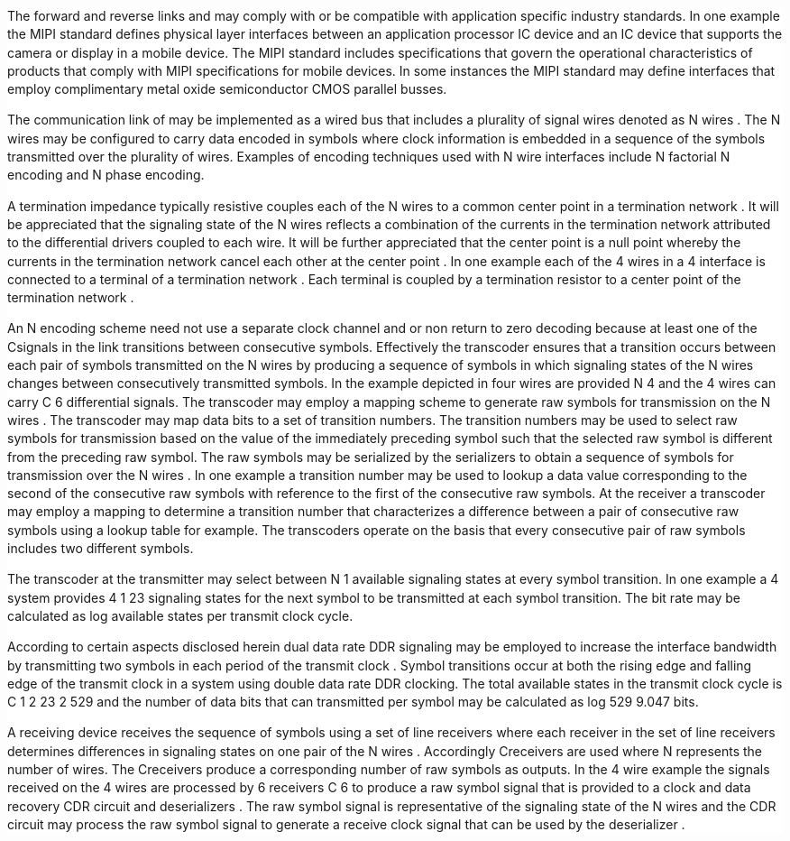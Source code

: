 The forward and reverse links and may comply with or be compatible with application specific industry standards. In one example the MIPI standard defines physical layer interfaces between an application processor IC device and an IC device that supports the camera or display in a mobile device. The MIPI standard includes specifications that govern the operational characteristics of products that comply with MIPI specifications for mobile devices. In some instances the MIPI standard may define interfaces that employ complimentary metal oxide semiconductor CMOS parallel busses.

The communication link of may be implemented as a wired bus that includes a plurality of signal wires denoted as N wires . The N wires may be configured to carry data encoded in symbols where clock information is embedded in a sequence of the symbols transmitted over the plurality of wires. Examples of encoding techniques used with N wire interfaces include N factorial N encoding and N phase encoding.

A termination impedance typically resistive couples each of the N wires to a common center point in a termination network . It will be appreciated that the signaling state of the N wires reflects a combination of the currents in the termination network attributed to the differential drivers coupled to each wire. It will be further appreciated that the center point is a null point whereby the currents in the termination network cancel each other at the center point . In one example each of the 4 wires in a 4 interface is connected to a terminal of a termination network . Each terminal is coupled by a termination resistor to a center point of the termination network .

An N encoding scheme need not use a separate clock channel and or non return to zero decoding because at least one of the Csignals in the link transitions between consecutive symbols. Effectively the transcoder ensures that a transition occurs between each pair of symbols transmitted on the N wires by producing a sequence of symbols in which signaling states of the N wires changes between consecutively transmitted symbols. In the example depicted in four wires are provided N 4 and the 4 wires can carry C 6 differential signals. The transcoder may employ a mapping scheme to generate raw symbols for transmission on the N wires . The transcoder may map data bits to a set of transition numbers. The transition numbers may be used to select raw symbols for transmission based on the value of the immediately preceding symbol such that the selected raw symbol is different from the preceding raw symbol. The raw symbols may be serialized by the serializers to obtain a sequence of symbols for transmission over the N wires . In one example a transition number may be used to lookup a data value corresponding to the second of the consecutive raw symbols with reference to the first of the consecutive raw symbols. At the receiver a transcoder may employ a mapping to determine a transition number that characterizes a difference between a pair of consecutive raw symbols using a lookup table for example. The transcoders operate on the basis that every consecutive pair of raw symbols includes two different symbols.

The transcoder at the transmitter may select between N 1 available signaling states at every symbol transition. In one example a 4 system provides 4 1 23 signaling states for the next symbol to be transmitted at each symbol transition. The bit rate may be calculated as log available states per transmit clock cycle.

According to certain aspects disclosed herein dual data rate DDR signaling may be employed to increase the interface bandwidth by transmitting two symbols in each period of the transmit clock . Symbol transitions occur at both the rising edge and falling edge of the transmit clock in a system using double data rate DDR clocking. The total available states in the transmit clock cycle is C 1 2 23 2 529 and the number of data bits that can transmitted per symbol may be calculated as log 529 9.047 bits.

A receiving device receives the sequence of symbols using a set of line receivers where each receiver in the set of line receivers determines differences in signaling states on one pair of the N wires . Accordingly Creceivers are used where N represents the number of wires. The Creceivers produce a corresponding number of raw symbols as outputs. In the 4 wire example the signals received on the 4 wires are processed by 6 receivers C 6 to produce a raw symbol signal that is provided to a clock and data recovery CDR circuit and deserializers . The raw symbol signal is representative of the signaling state of the N wires and the CDR circuit may process the raw symbol signal to generate a receive clock signal that can be used by the deserializer .
